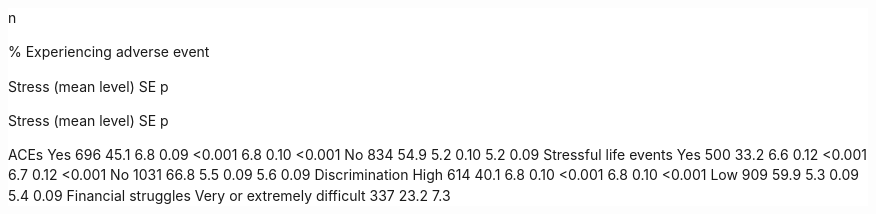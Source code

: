 n 

% Experiencing 
adverse event 

Stress 
(mean level) 
SE 
p 

Stress 
(mean level) 
SE 
p 

ACEs 
Yes 
696 
45.1 
6.8 
0.09 <0.001 
6.8 
0.10 <0.001 
No 
834 
54.9 
5.2 
0.10 
5.2 
0.09 
Stressful life events 
Yes 
500 
33.2 
6.6 
0.12 <0.001 
6.7 
0.12 <0.001 
No 
1031 
66.8 
5.5 
0.09 
5.6 
0.09 
Discrimination 
High 
614 
40.1 
6.8 
0.10 <0.001 
6.8 
0.10 <0.001 
Low 
909 
59.9 
5.3 
0.09 
5.4 
0.09 
Financial struggles 
Very or extremely difficult 
337 
23.2 
7.3 